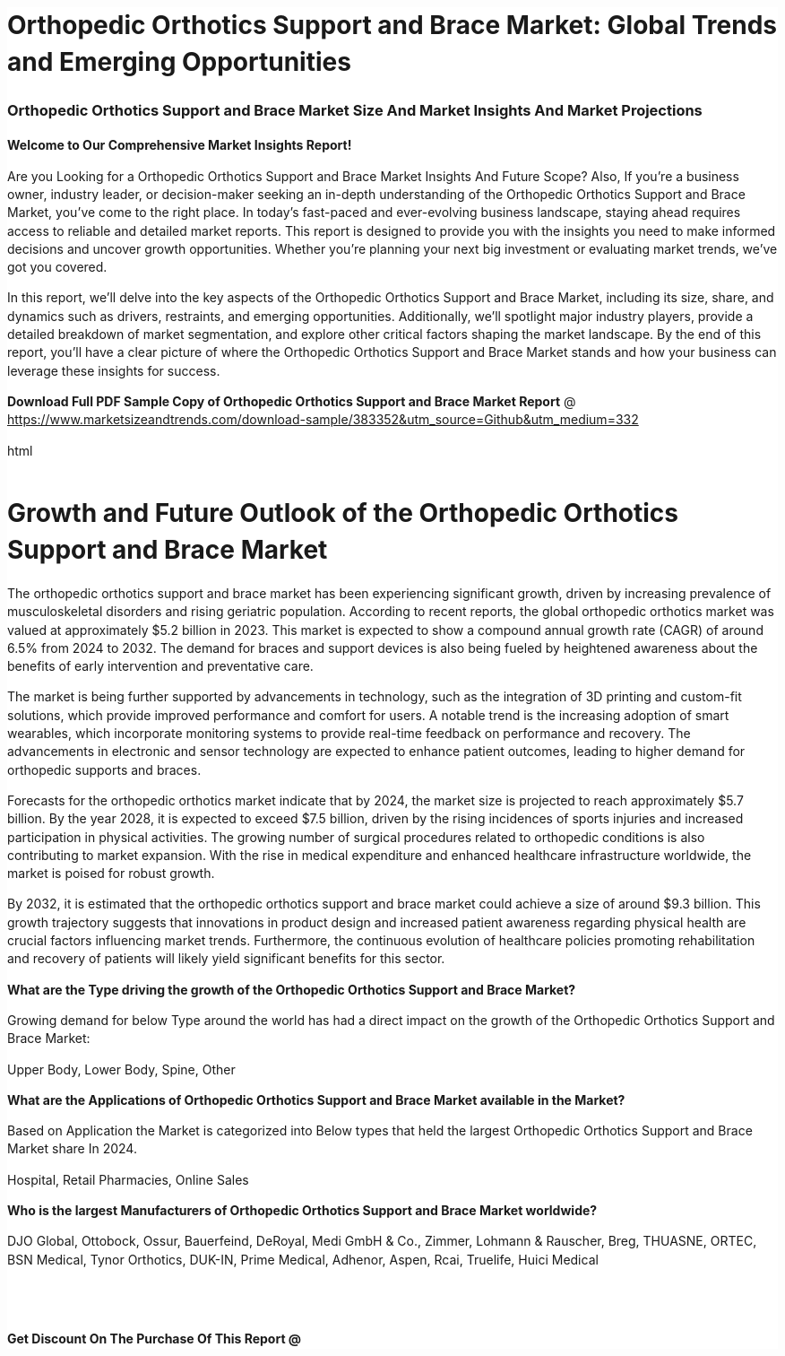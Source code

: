 <h1> Orthopedic Orthotics Support and Brace Market: Global Trends and Emerging Opportunities</h1><div class="" data-test-id=""><h3><span class="">Orthopedic Orthotics Support and Brace Market Size And Market Insights And Market Projections</span></h3></div><div class="" data-test-id=""><p><strong>Welcome to Our Comprehensive Market Insights Report!</strong></p><p>Are you Looking for a Orthopedic Orthotics Support and Brace Market Insights And Future Scope? Also, If you&rsquo;re a business owner, industry leader, or decision-maker seeking an in-depth understanding of the Orthopedic Orthotics Support and Brace Market, you&rsquo;ve come to the right place. In today&rsquo;s fast-paced and ever-evolving business landscape, staying ahead requires access to reliable and detailed market reports. This report is designed to provide you with the insights you need to make informed decisions and uncover growth opportunities. Whether you&rsquo;re planning your next big investment or evaluating market trends, we&rsquo;ve got you covered.</p><p>In this report, we&rsquo;ll delve into the key aspects of the Orthopedic Orthotics Support and Brace Market, including its size, share, and dynamics such as drivers, restraints, and emerging opportunities. Additionally, we&rsquo;ll spotlight major industry players, provide a detailed breakdown of market segmentation, and explore other critical factors shaping the market landscape. By the end of this report, you&rsquo;ll have a clear picture of where the Orthopedic Orthotics Support and Brace Market stands and how your business can leverage these insights for success.</p><p><strong>Download Full PDF Sample Copy of Orthopedic Orthotics Support and Brace Market Report</strong> @ <a href="https://www.marketsizeandtrends.com/download-sample/383352&utm_source=Github&utm_medium=332" target="_blank">https://www.marketsizeandtrends.com/download-sample/383352&utm_source=Github&utm_medium=332</a></p></div><div class="" data-test-id=""><p><span class="">html<html><head> <title>Orthopedic Orthotics Support and Brace Market Overview</title></head><body> <h1>Growth and Future Outlook of the Orthopedic Orthotics Support and Brace Market</h1> <p>The orthopedic orthotics support and brace market has been experiencing significant growth, driven by increasing prevalence of musculoskeletal disorders and rising geriatric population. According to recent reports, the global orthopedic orthotics market was valued at approximately $5.2 billion in 2023. This market is expected to show a compound annual growth rate (CAGR) of around 6.5% from 2024 to 2032. The demand for braces and support devices is also being fueled by heightened awareness about the benefits of early intervention and preventative care.</p> <p>The market is being further supported by advancements in technology, such as the integration of 3D printing and custom-fit solutions, which provide improved performance and comfort for users. A notable trend is the increasing adoption of smart wearables, which incorporate monitoring systems to provide real-time feedback on performance and recovery. The advancements in electronic and sensor technology are expected to enhance patient outcomes, leading to higher demand for orthopedic supports and braces.</p> <p style="font-weight:bold;"></p> <p>Forecasts for the orthopedic orthotics market indicate that by 2024, the market size is projected to reach approximately $5.7 billion. By the year 2028, it is expected to exceed $7.5 billion, driven by the rising incidences of sports injuries and increased participation in physical activities. The growing number of surgical procedures related to orthopedic conditions is also contributing to market expansion. With the rise in medical expenditure and enhanced healthcare infrastructure worldwide, the market is poised for robust growth.</p> <p>By 2032, it is estimated that the orthopedic orthotics support and brace market could achieve a size of around $9.3 billion. This growth trajectory suggests that innovations in product design and increased patient awareness regarding physical health are crucial factors influencing market trends. Furthermore, the continuous evolution of healthcare policies promoting rehabilitation and recovery of patients will likely yield significant benefits for this sector.</p></body></html></span></p><p><strong><span class="">What are the&nbsp;Type driving the growth of the Orthopedic Orthotics Support and Brace Market?</span></strong></p></div><div class="" data-test-id=""><p><span class="">Growing demand for below Type around the world has had a direct impact on the growth of the Orthopedic Orthotics Support and Brace Market:</span></p></div><div class="" data-test-id=""><p>Upper Body, Lower Body, Spine, Other</p><p><span class=""><strong>What are the&nbsp;Applications&nbsp;of Orthopedic Orthotics Support and Brace Market available in the Market?</strong></span></p></div><div class="" data-test-id=""><p><span class="">Based on Application the Market is categorized into Below types that held the largest Orthopedic Orthotics Support and Brace Market share In 2024.</span></p></div><div class="" data-test-id=""><p><span class="">Hospital, Retail Pharmacies, Online Sales</span></p><p><span class=""><strong>Who is the largest Manufacturers of Orthopedic Orthotics Support and Brace Market worldwide?</strong></span></p></div><div class="" data-test-id=""><p><span class="">DJO Global, Ottobock, Ossur, Bauerfeind, DeRoyal, Medi GmbH & Co., Zimmer, Lohmann & Rauscher, Breg, THUASNE, ORTEC, BSN Medical, Tynor Orthotics, DUK-IN, Prime Medical, Adhenor, Aspen, Rcai, Truelife, Huici Medical</span></p></div><div class="" data-test-id="">&nbsp;</div><div class="" data-test-id="">&nbsp;</div><div class="" data-test-id=""><p><span class=""><strong>Get Discount On The Purchase Of This Report @</strong>